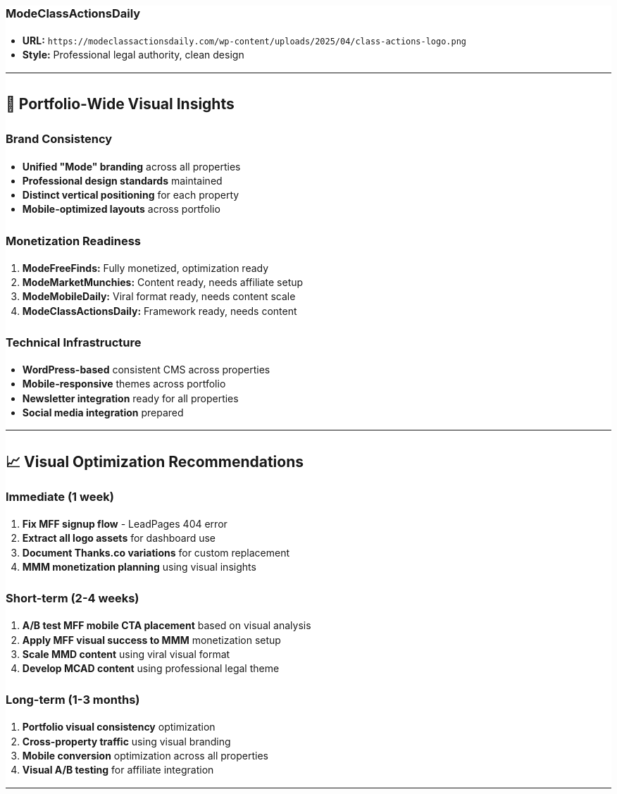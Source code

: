 ### ModeClassActionsDaily
- **URL:** `https://modeclassactionsdaily.com/wp-content/uploads/2025/04/class-actions-logo.png`
- **Style:** Professional legal authority, clean design

---

## 🎯 Portfolio-Wide Visual Insights

### Brand Consistency
- **Unified "Mode" branding** across all properties
- **Professional design standards** maintained
- **Distinct vertical positioning** for each property
- **Mobile-optimized layouts** across portfolio

### Monetization Readiness
1. **ModeFreeFinds:** Fully monetized, optimization ready
2. **ModeMarketMunchies:** Content ready, needs affiliate setup
3. **ModeMobileDaily:** Viral format ready, needs content scale
4. **ModeClassActionsDaily:** Framework ready, needs content

### Technical Infrastructure
- **WordPress-based** consistent CMS across properties
- **Mobile-responsive** themes across portfolio
- **Newsletter integration** ready for all properties
- **Social media integration** prepared

---

## 📈 Visual Optimization Recommendations

### Immediate (1 week)
1. **Fix MFF signup flow** - LeadPages 404 error
2. **Extract all logo assets** for dashboard use
3. **Document Thanks.co variations** for custom replacement
4. **MMM monetization planning** using visual insights

### Short-term (2-4 weeks)
1. **A/B test MFF mobile CTA placement** based on visual analysis
2. **Apply MFF visual success to MMM** monetization setup
3. **Scale MMD content** using viral visual format
4. **Develop MCAD content** using professional legal theme

### Long-term (1-3 months)
1. **Portfolio visual consistency** optimization
2. **Cross-property traffic** using visual branding
3. **Mobile conversion** optimization across all properties
4. **Visual A/B testing** for affiliate integration

---